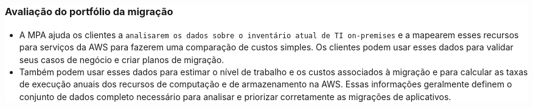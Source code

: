 ### **Avaliação do portfólio da migração**

- A MPA ajuda os clientes a `analisarem os dados sobre o inventário atual de TI on-premises` e a mapearem esses recursos para serviços da AWS para fazerem uma comparação de custos simples. Os clientes podem usar esses dados para validar seus casos de negócio e criar planos de migração.
- Também podem usar esses dados para estimar o nível de trabalho e os custos associados à migração e para calcular as taxas de execução anuais dos recursos de computação e de armazenamento na AWS. Essas informações geralmente definem o conjunto de dados completo necessário para analisar e priorizar corretamente as migrações de aplicativos.
